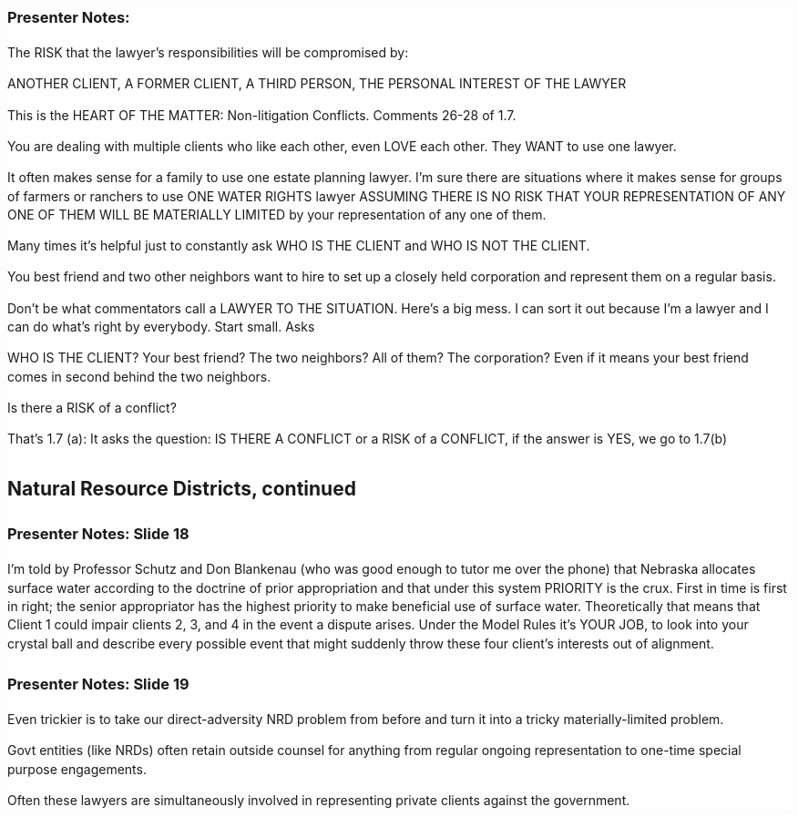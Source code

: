 ### Presenter Notes: 

The RISK that the lawyer’s responsibilities will be compromised by: 

ANOTHER CLIENT, A FORMER CLIENT, A THIRD PERSON, THE PERSONAL INTEREST OF THE LAWYER

This is the HEART OF THE MATTER: Non-litigation Conflicts. Comments 26-28 of 1.7.

You are dealing with multiple clients who like each other, even LOVE each other. They WANT to use one lawyer. 

It often makes sense for a family to use one estate planning lawyer. I’m sure there are situations where it makes sense for groups of farmers or ranchers to use ONE WATER RIGHTS lawyer ASSUMING THERE IS NO RISK THAT YOUR REPRESENTATION OF ANY ONE OF THEM WILL BE MATERIALLY LIMITED by your representation of any one of them.

Many times it’s helpful just to constantly ask WHO IS THE CLIENT and WHO IS NOT THE CLIENT. 

You best friend and two other neighbors want to hire to set up a closely held corporation and represent them on a regular basis. 

Don’t be what commentators call a LAWYER TO THE SITUATION. Here’s a big mess. I can sort it out because I’m a lawyer and I can do what’s right by everybody. Start small. Asks

WHO IS THE CLIENT? Your best friend? The two neighbors? All of them? The corporation? Even if it means your best friend comes in second behind the two neighbors.

Is there a RISK of a conflict?

That’s 1.7 (a): It asks the question: IS THERE A CONFLICT or a RISK of a CONFLICT, if the answer is YES, we go to 1.7(b)

## Natural Resource Districts, continued



### Presenter Notes: Slide 18

I’m told by Professor Schutz and Don Blankenau (who was good enough to tutor me over the phone) that 
Nebraska allocates surface water according to the doctrine of prior appropriation and that under this system PRIORITY is the crux. First in time is first in right; the senior appropriator has the highest priority to make beneficial use of surface water.
Theoretically that means that Client 1 could impair clients 2, 3, and 4 in the event a dispute arises. Under the Model Rules it’s YOUR JOB, to look into your crystal ball and describe every possible event that might suddenly throw these four client’s interests out of alignment. 

### Presenter Notes: Slide 19

Even trickier is to take our direct-adversity NRD problem from before and turn it into a tricky materially-limited problem. 

Govt entities (like NRDs) often retain outside counsel for anything from regular ongoing representation to one-time special purpose engagements. 

Often these lawyers are simultaneously involved in representing private clients against the government. 
